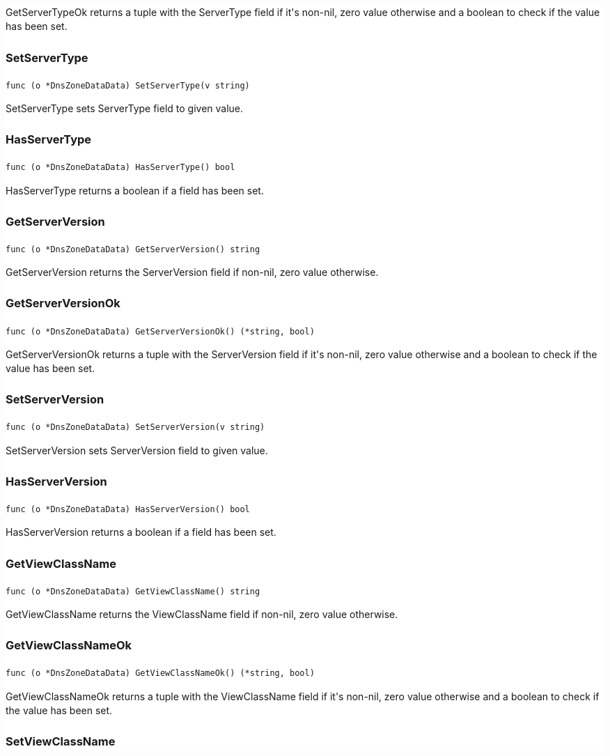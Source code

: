 GetServerTypeOk returns a tuple with the ServerType field if it's non-nil, zero value otherwise
and a boolean to check if the value has been set.

### SetServerType

`func (o *DnsZoneDataData) SetServerType(v string)`

SetServerType sets ServerType field to given value.

### HasServerType

`func (o *DnsZoneDataData) HasServerType() bool`

HasServerType returns a boolean if a field has been set.

### GetServerVersion

`func (o *DnsZoneDataData) GetServerVersion() string`

GetServerVersion returns the ServerVersion field if non-nil, zero value otherwise.

### GetServerVersionOk

`func (o *DnsZoneDataData) GetServerVersionOk() (*string, bool)`

GetServerVersionOk returns a tuple with the ServerVersion field if it's non-nil, zero value otherwise
and a boolean to check if the value has been set.

### SetServerVersion

`func (o *DnsZoneDataData) SetServerVersion(v string)`

SetServerVersion sets ServerVersion field to given value.

### HasServerVersion

`func (o *DnsZoneDataData) HasServerVersion() bool`

HasServerVersion returns a boolean if a field has been set.

### GetViewClassName

`func (o *DnsZoneDataData) GetViewClassName() string`

GetViewClassName returns the ViewClassName field if non-nil, zero value otherwise.

### GetViewClassNameOk

`func (o *DnsZoneDataData) GetViewClassNameOk() (*string, bool)`

GetViewClassNameOk returns a tuple with the ViewClassName field if it's non-nil, zero value otherwise
and a boolean to check if the value has been set.

### SetViewClassName
